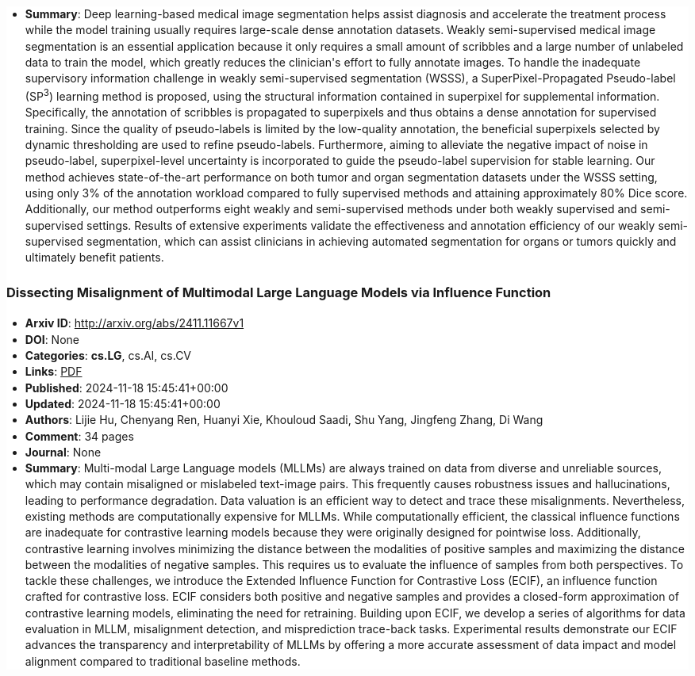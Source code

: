 - **Summary**: Deep learning-based medical image segmentation helps assist diagnosis and accelerate the treatment process while the model training usually requires large-scale dense annotation datasets. Weakly semi-supervised medical image segmentation is an essential application because it only requires a small amount of scribbles and a large number of unlabeled data to train the model, which greatly reduces the clinician's effort to fully annotate images. To handle the inadequate supervisory information challenge in weakly semi-supervised segmentation (WSSS), a SuperPixel-Propagated Pseudo-label (SP${}^3$) learning method is proposed, using the structural information contained in superpixel for supplemental information. Specifically, the annotation of scribbles is propagated to superpixels and thus obtains a dense annotation for supervised training. Since the quality of pseudo-labels is limited by the low-quality annotation, the beneficial superpixels selected by dynamic thresholding are used to refine pseudo-labels. Furthermore, aiming to alleviate the negative impact of noise in pseudo-label, superpixel-level uncertainty is incorporated to guide the pseudo-label supervision for stable learning. Our method achieves state-of-the-art performance on both tumor and organ segmentation datasets under the WSSS setting, using only 3\% of the annotation workload compared to fully supervised methods and attaining approximately 80\% Dice score. Additionally, our method outperforms eight weakly and semi-supervised methods under both weakly supervised and semi-supervised settings. Results of extensive experiments validate the effectiveness and annotation efficiency of our weakly semi-supervised segmentation, which can assist clinicians in achieving automated segmentation for organs or tumors quickly and ultimately benefit patients.



### Dissecting Misalignment of Multimodal Large Language Models via Influence Function
- **Arxiv ID**: http://arxiv.org/abs/2411.11667v1
- **DOI**: None
- **Categories**: **cs.LG**, cs.AI, cs.CV
- **Links**: [PDF](http://arxiv.org/pdf/2411.11667v1)
- **Published**: 2024-11-18 15:45:41+00:00
- **Updated**: 2024-11-18 15:45:41+00:00
- **Authors**: Lijie Hu, Chenyang Ren, Huanyi Xie, Khouloud Saadi, Shu Yang, Jingfeng Zhang, Di Wang
- **Comment**: 34 pages
- **Journal**: None
- **Summary**: Multi-modal Large Language models (MLLMs) are always trained on data from diverse and unreliable sources, which may contain misaligned or mislabeled text-image pairs. This frequently causes robustness issues and hallucinations, leading to performance degradation. Data valuation is an efficient way to detect and trace these misalignments. Nevertheless, existing methods are computationally expensive for MLLMs. While computationally efficient, the classical influence functions are inadequate for contrastive learning models because they were originally designed for pointwise loss. Additionally, contrastive learning involves minimizing the distance between the modalities of positive samples and maximizing the distance between the modalities of negative samples. This requires us to evaluate the influence of samples from both perspectives. To tackle these challenges, we introduce the Extended Influence Function for Contrastive Loss (ECIF), an influence function crafted for contrastive loss. ECIF considers both positive and negative samples and provides a closed-form approximation of contrastive learning models, eliminating the need for retraining. Building upon ECIF, we develop a series of algorithms for data evaluation in MLLM, misalignment detection, and misprediction trace-back tasks. Experimental results demonstrate our ECIF advances the transparency and interpretability of MLLMs by offering a more accurate assessment of data impact and model alignment compared to traditional baseline methods.


